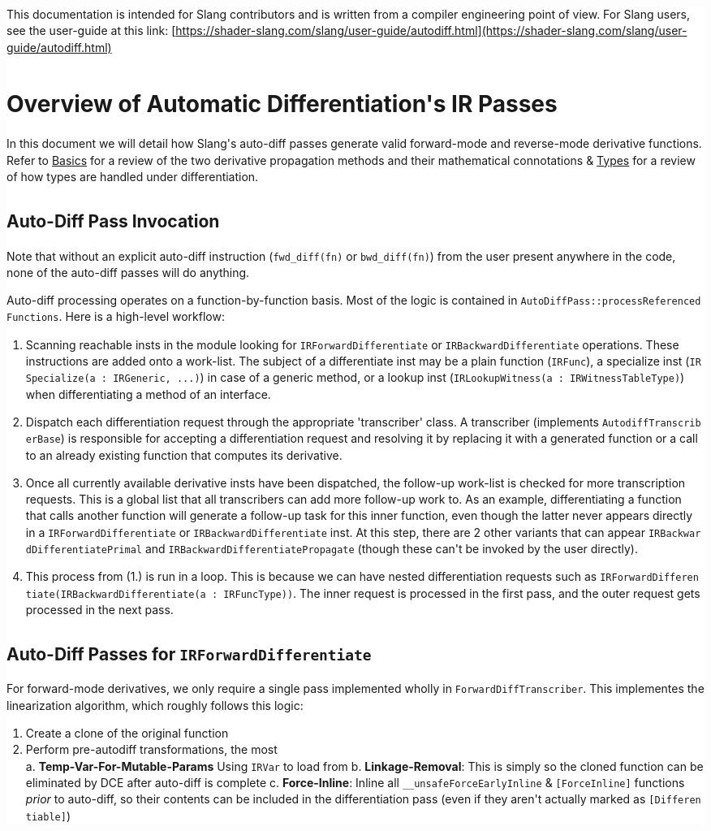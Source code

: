 This documentation is intended for Slang contributors and is written from a compiler engineering point of view. For Slang users, see the user-guide at this link: [https://shader-slang.com/slang/user-guide/autodiff.html](https://shader-slang.com/slang/user-guide/autodiff.html)

# Overview of Automatic Differentiation's IR Passes
In this document we will detail how Slang's auto-diff passes generate valid forward-mode and reverse-mode derivative functions. Refer to [Basics](./basics.md) for a review of the two derivative propagation methods and their mathematical connotations & [Types](./types.md) for a review of how types are handled under differentiation.

## Auto-Diff Pass Invocation
Note that without an explicit auto-diff instruction (`fwd_diff(fn)` or `bwd_diff(fn)`) from the user present anywhere in the code, none of the auto-diff passes will do anything. 

Auto-diff processing operates on a function-by-function basis. Most of the logic is contained in `AutoDiffPass::processReferencedFunctions`. Here is a high-level workflow:
1. Scanning reachable insts in the module looking for `IRForwardDifferentiate` or `IRBackwardDifferentiate` operations. These instructions are added onto a work-list. The subject of a differentiate inst may be a plain function (`IRFunc`), a specialize inst (`IRSpecialize(a : IRGeneric, ...)`) in case of a generic method, or a lookup inst (`IRLookupWitness(a : IRWitnessTableType)`) when differentiating a method of an interface.

2. Dispatch each differentiation request through the appropriate 'transcriber' class. A transcriber (implements `AutodiffTranscriberBase`) is responsible for accepting a differentiation request and resolving it by replacing it with a generated function or a call to an already existing function that computes its derivative. 

3. Once all currently available derivative insts have been dispatched, the follow-up work-list is checked for more transcription requests. This is a global list that all transcribers can add more follow-up work to. As an example, differentiating a function that calls another function will generate a follow-up task for this inner function, even though the latter never appears directly in a `IRForwardDifferentiate` or `IRBackwardDifferentiate` inst. 
At this step, there are 2 other variants that can appear `IRBackwardDifferentiatePrimal` and `IRBackwardDifferentiatePropagate` (though these can't be invoked by the user directly).

4. This process from (1.) is run in a loop. This is because we can have nested differentiation requests such as `IRForwardDifferentiate(IRBackwardDifferentiate(a : IRFuncType))`. The inner request is processed in the first pass, and the outer request gets processed in the next pass.

## Auto-Diff Passes for `IRForwardDifferentiate`
For forward-mode derivatives, we only require a single pass implemented wholly in `ForwardDiffTranscriber`. This implementes the linearization algorithm, which roughly follows this logic:

1. Create a clone of the original function
2. Perform pre-autodiff transformations, the most  
    a. **Temp-Var-For-Mutable-Params** Using `IRVar` to load from 
    b. **Linkage-Removal**: This is simply so the cloned function can be eliminated by DCE after auto-diff is complete
    c. **Force-Inline**: Inline all `__unsafeForceEarlyInline` & `[ForceInline]` functions _prior_ to auto-diff, so their contents can be included in the differentiation pass (even if they aren't actually marked as `[Differentiable]`)
